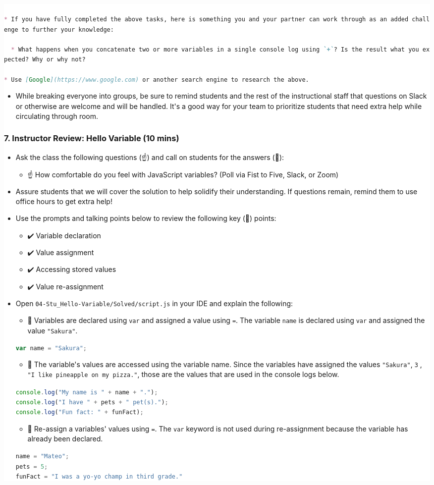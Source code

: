 ```md

* If you have fully completed the above tasks, here is something you and your partner can work through as an added challenge to further your knowledge:

  * What happens when you concatenate two or more variables in a single console log using `+`? Is the result what you expected? Why or why not? 

* Use [Google](https://www.google.com) or another search engine to research the above.

```

* While breaking everyone into groups, be sure to remind students and the rest of the instructional staff that questions on Slack or otherwise are welcome and will be handled. It's a good way for your team to prioritize students that need extra help while circulating through room.

### 7. Instructor Review: Hello Variable (10 mins) 

* Ask the class the following questions (☝️) and call on students for the answers (🙋):

  * ☝️ How comfortable do you feel with JavaScript variables? (Poll via Fist to Five, Slack, or Zoom)

* Assure students that we will cover the solution to help solidify their understanding. If questions remain, remind them to use office hours to get extra help!

* Use the prompts and talking points below to review the following key (🔑) points:

  * ✔️ Variable declaration

  * ✔️ Value assignment

  * ✔️ Accessing stored values

  * ✔️ Value re-assignment

* Open `04-Stu_Hello-Variable/Solved/script.js` in your IDE and explain the following: 

  * 🔑 Variables are declared using `var` and assigned a value using `=`. The variable `name` is declared using `var` and assigned the value `"Sakura"`.

  ```js
  var name = "Sakura";
  ```

  * 🔑 The variable's values are accessed using the variable name. Since the variables have assigned the values `"Sakura"`, `3` , `"I like pineapple on my pizza."`, those are the values that are used in the console logs below. 

  ```js
  console.log("My name is " + name + ".");
  console.log("I have " + pets + " pet(s).");
  console.log("Fun fact: " + funFact);
  ```

  * 🔑 Re-assign a variables' values using  `=`. The `var` keyword is not used during re-assignment because the variable has already been declared.

  ```js
  name = "Mateo";
  pets = 5;
  funFact = "I was a yo-yo champ in third grade."
  ```
